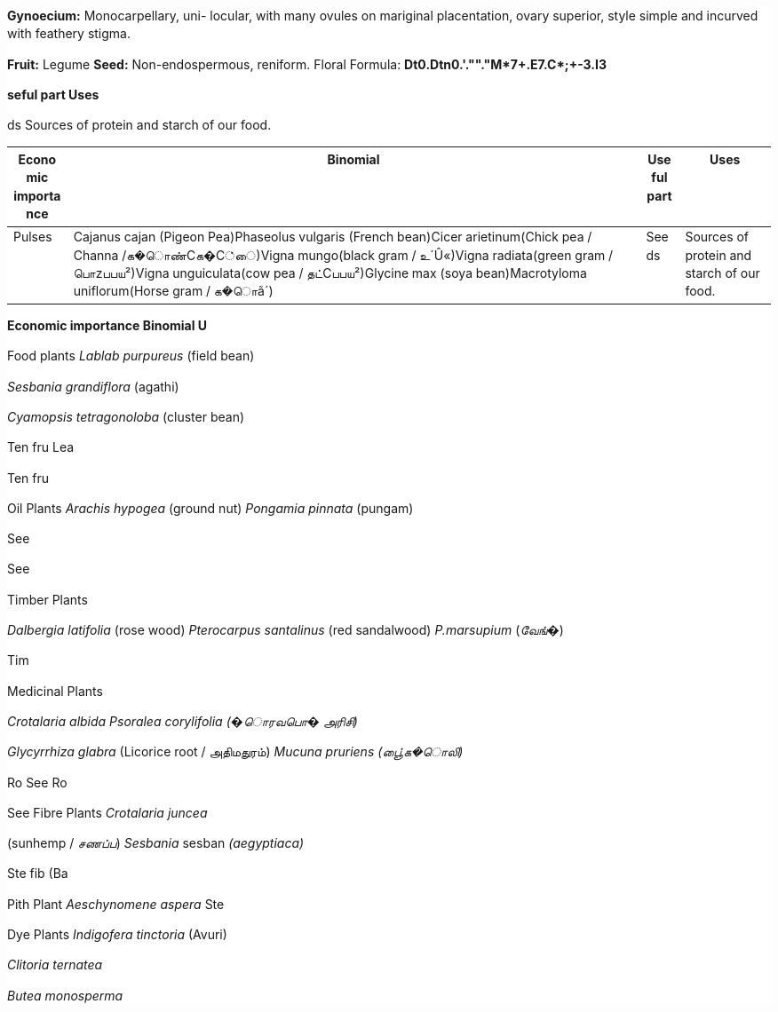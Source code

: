 **Gynoecium:** Monocarpellary, uni- locular, with many ovules on mariginal placentation, ovary superior, style simple and incurved with feathery stigma.

**Fruit:** Legume **Seed:** Non-endospermous, reniform. Floral Formula: **Dt0.Dtn0.'.""."M\*7+.E7.C\*;+-3.I3**

**seful part Uses**

ds Sources of protein and starch of our food.






| Economic importance |Binomial |Useful part |Uses |
|------|------|------|------|
| Pulses |Cajanus cajan  (Pigeon Pea)Phaseolus vulgaris (French bean)Cicer arietinum(Chick pea / Channa /க�ொண்Cக�C்ை)Vigna mungo(black gram / உ´Û«)Vigna radiata(green gram / பொzபபய²)Vigna unguiculata(cow pea / தட்Cபபய²)Glycine max (soya bean)Macrotyloma uniflorum(Horse gram / க�ொã´) |Seeds |Sources of protein and starch of our food. |
  

**Economic importance Binomial U**

Food plants _Lablab purpureus_ (field bean)

_Sesbania grandiflora_ (agathi)

_Cyamopsis tetragonoloba_ (cluster bean)

Ten fru Lea

Ten fru

Oil Plants _Arachis hypogea_ (ground nut) _Pongamia pinnata_ (pungam)

See

See

Timber Plants

_Dalbergia latifolia_ (rose wood) _Pterocarpus santalinus_ (red sandalwood) _P.marsupium_ (_வேங்�_)

Tim

Medicinal Plants

_Crotalaria albida Psoralea_ _corylifolia (�ொரவபொ� அரிசி)_

_Glycyrrhiza glabra_ (Licorice root / அதிமதுரம்) _Mucuna pruriens (பூ்ைக�ொலி)_

Ro See Ro

See Fibre Plants _Crotalaria juncea_

(sunhemp / _சணப்ப_) _Sesbania_ sesban _(aegyptiaca)_

Ste fib (Ba

Pith Plant _Aeschynomene aspera_ Ste

Dye Plants _Indigofera tinctoria_ (Avuri)

_Clitoria ternatea_

_Butea monosperma_
